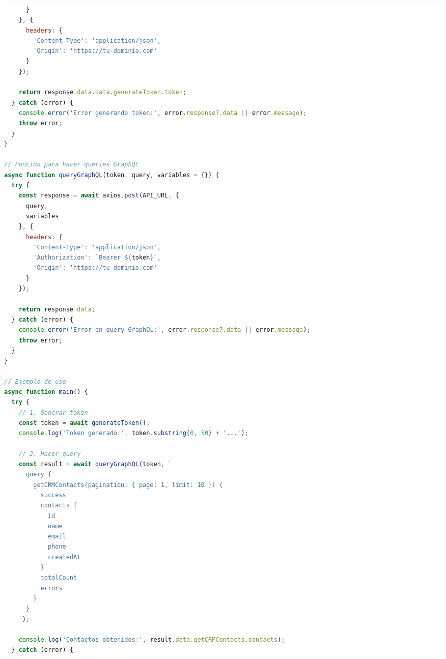 ```javascript
      }
    }, {
      headers: {
        'Content-Type': 'application/json',
        'Origin': 'https://tu-dominio.com'
      }
    });

    return response.data.data.generateToken.token;
  } catch (error) {
    console.error('Error generando token:', error.response?.data || error.message);
    throw error;
  }
}

// Función para hacer queries GraphQL
async function queryGraphQL(token, query, variables = {}) {
  try {
    const response = await axios.post(API_URL, {
      query,
      variables
    }, {
      headers: {
        'Content-Type': 'application/json',
        'Authorization': `Bearer ${token}`,
        'Origin': 'https://tu-dominio.com'
      }
    });

    return response.data;
  } catch (error) {
    console.error('Error en query GraphQL:', error.response?.data || error.message);
    throw error;
  }
}

// Ejemplo de uso
async function main() {
  try {
    // 1. Generar token
    const token = await generateToken();
    console.log('Token generado:', token.substring(0, 50) + '...');

    // 2. Hacer query
    const result = await queryGraphQL(token, `
      query {
        getCRMContacts(pagination: { page: 1, limit: 10 }) {
          success
          contacts {
            id
            name
            email
            phone
            createdAt
          }
          totalCount
          errors
        }
      }
    `);

    console.log('Contactos obtenidos:', result.data.getCRMContacts.contacts);
  } catch (error) {
```